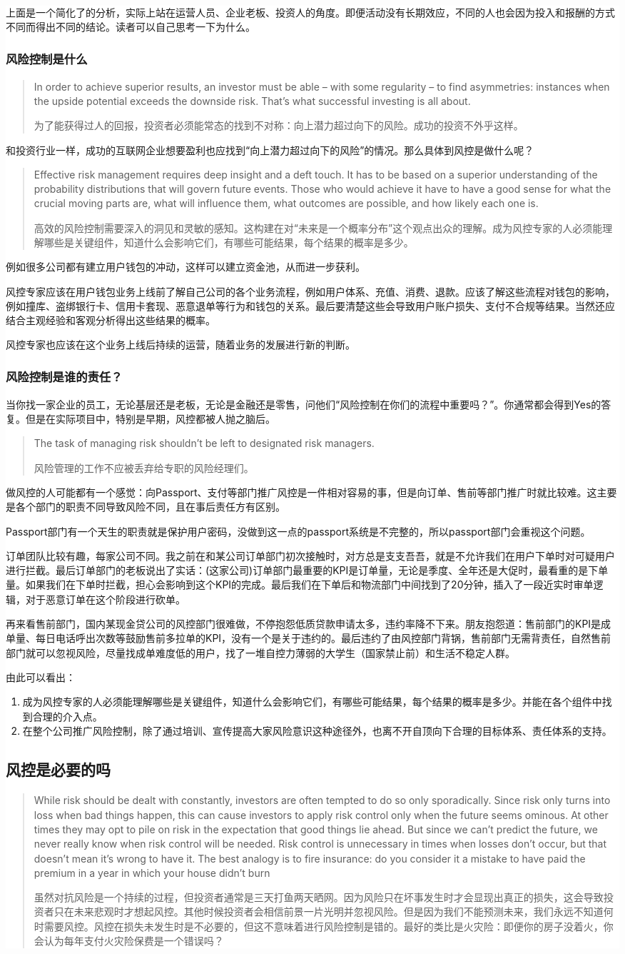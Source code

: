 上面是一个简化了的分析，实际上站在运营人员、企业老板、投资人的角度。即便活动没有长期效应，不同的人也会因为投入和报酬的方式不同而得出不同的结论。读者可以自己思考一下为什么。

### 风险控制是什么

>In order to achieve superior results, an investor must be able – with some regularity – to find asymmetries: instances when the upside potential exceeds the downside risk. That’s what successful investing is all about.
>
>为了能获得过人的回报，投资者必须能常态的找到不对称：向上潜力超过向下的风险。成功的投资不外乎这样。

和投资行业一样，成功的互联网企业想要盈利也应找到“向上潜力超过向下的风险”的情况。那么具体到风控是做什么呢？

>Effective risk management requires deep insight and a deft touch. It has to be based on a superior understanding of the probability distributions that will govern future events. Those who would achieve it have to have a good sense for what the crucial moving parts are, what will influence them, what outcomes are possible, and how likely each one is.
>
>高效的风险控制需要深入的洞见和灵敏的感知。这构建在对“未来是一个概率分布”这个观点出众的理解。成为风控专家的人必须能理解哪些是关键组件，知道什么会影响它们，有哪些可能结果，每个结果的概率是多少。

例如很多公司都有建立用户钱包的冲动，这样可以建立资金池，从而进一步获利。

风控专家应该在用户钱包业务上线前了解自己公司的各个业务流程，例如用户体系、充值、消费、退款。应该了解这些流程对钱包的影响，例如撞库、盗绑银行卡、信用卡套现、恶意退单等行为和钱包的关系。最后要清楚这些会导致用户账户损失、支付不合规等结果。当然还应结合主观经验和客观分析得出这些结果的概率。

风控专家也应该在这个业务上线后持续的运营，随着业务的发展进行新的判断。

### 风险控制是谁的责任？

当你找一家企业的员工，无论基层还是老板，无论是金融还是零售，问他们“风险控制在你们的流程中重要吗？”。你通常都会得到Yes的答复。但是在实际项目中，特别是早期，风控都被人抛之脑后。

>The task of managing risk shouldn’t be left to designated risk managers.
>
>风险管理的工作不应被丢弃给专职的风险经理们。

做风控的人可能都有一个感觉：向Passport、支付等部门推广风控是一件相对容易的事，但是向订单、售前等部门推广时就比较难。这主要是各个部门的职责不同导致风险不同，且在事后责任方有区别。

Passport部门有一个天生的职责就是保护用户密码，没做到这一点的passport系统是不完整的，所以passport部门会重视这个问题。

订单团队比较有趣，每家公司不同。我之前在和某公司订单部门初次接触时，对方总是支支吾吾，就是不允许我们在用户下单时对可疑用户进行拦截。最后订单部门的老板说出了实话：(这家公司)订单部门最重要的KPI是订单量，无论是季度、全年还是大促时，最看重的是下单量。如果我们在下单时拦截，担心会影响到这个KPI的完成。最后我们在下单后和物流部门中间找到了20分钟，插入了一段近实时审单逻辑，对于恶意订单在这个阶段进行砍单。

再来看售前部门，国内某现金贷公司的风控部门很难做，不停抱怨低质贷款申请太多，违约率降不下来。朋友抱怨道：售前部门的KPI是成单量、每日电话呼出次数等鼓励售前多拉单的KPI，没有一个是关于违约的。最后违约了由风控部门背锅，售前部门无需背责任，自然售前部门就可以忽视风险，尽量找成单难度低的用户，找了一堆自控力薄弱的大学生（国家禁止前）和生活不稳定人群。

由此可以看出：
1. 成为风控专家的人必须能理解哪些是关键组件，知道什么会影响它们，有哪些可能结果，每个结果的概率是多少。并能在各个组件中找到合理的介入点。
2. 在整个公司推广风险控制，除了通过培训、宣传提高大家风险意识这种途径外，也离不开自顶向下合理的目标体系、责任体系的支持。

## 风控是必要的吗

>While risk should be dealt with constantly, investors are often tempted to do so only sporadically. Since risk only turns into loss when bad things happen, this can cause investors to apply risk control only when the future seems ominous. At other times they may opt to pile on risk in the expectation that good things lie ahead. But since we can’t predict the future, we never really know when risk control will be needed. Risk control is unnecessary in times when losses don’t occur, but that doesn’t mean it’s wrong to have it. The best analogy is to fire insurance: do you consider it a mistake to have paid the premium in a year in which your house didn’t burn
>
>虽然对抗风险是一个持续的过程，但投资者通常是三天打鱼两天晒网。因为风险只在坏事发生时才会显现出真正的损失，这会导致投资者只在未来悲观时才想起风控。其他时候投资者会相信前景一片光明并忽视风险。但是因为我们不能预测未来，我们永远不知道何时需要风控。风控在损失未发生时是不必要的，但这不意味着进行风险控制是错的。最好的类比是火灾险：即便你的房子没着火，你会认为每年支付火灾险保费是一个错误吗？
